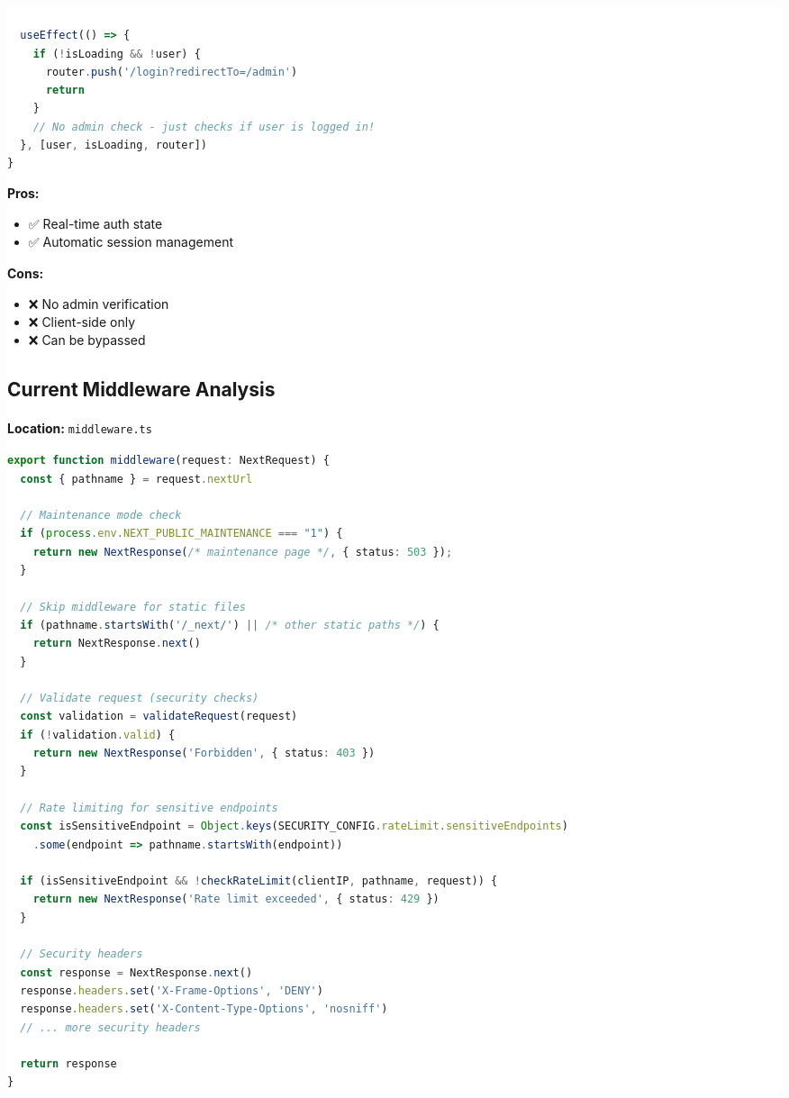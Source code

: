 ```typescript
  
  useEffect(() => {
    if (!isLoading && !user) {
      router.push('/login?redirectTo=/admin')
      return
    }
    // No admin check - just checks if user is logged in!
  }, [user, isLoading, router])
}
```

**Pros:**
- ✅ Real-time auth state
- ✅ Automatic session management

**Cons:**
- ❌ No admin verification
- ❌ Client-side only
- ❌ Can be bypassed

## Current Middleware Analysis

**Location:** `middleware.ts`

```typescript
export function middleware(request: NextRequest) {
  const { pathname } = request.nextUrl
  
  // Maintenance mode check
  if (process.env.NEXT_PUBLIC_MAINTENANCE === "1") {
    return new NextResponse(/* maintenance page */, { status: 503 });
  }
  
  // Skip middleware for static files
  if (pathname.startsWith('/_next/') || /* other static paths */) {
    return NextResponse.next()
  }
  
  // Validate request (security checks)
  const validation = validateRequest(request)
  if (!validation.valid) {
    return new NextResponse('Forbidden', { status: 403 })
  }
  
  // Rate limiting for sensitive endpoints
  const isSensitiveEndpoint = Object.keys(SECURITY_CONFIG.rateLimit.sensitiveEndpoints)
    .some(endpoint => pathname.startsWith(endpoint))
  
  if (isSensitiveEndpoint && !checkRateLimit(clientIP, pathname, request)) {
    return new NextResponse('Rate limit exceeded', { status: 429 })
  }
  
  // Security headers
  const response = NextResponse.next()
  response.headers.set('X-Frame-Options', 'DENY')
  response.headers.set('X-Content-Type-Options', 'nosniff')
  // ... more security headers
  
  return response
}
```
